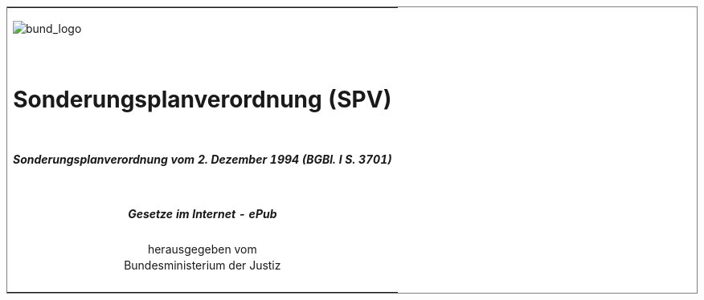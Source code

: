 <span id="DECKBLATT.html"></span>

<table border="0" frame="border" width="100%">

<tr valign="top">

<td align="left">

![bund\_logo](BfJ_2021_Web_de_de.gif)

</td>

<td align="right">

 

</td>

</tr>

<tr align="center" valign="middle">

<td colspan="2">

# Sonderungsplanverordnung (SPV)

</td>

</tr>

<tr align="center" valign="middle">

<td colspan="2">

##### Sonderungsplanverordnung vom 2. Dezember 1994 (BGBl. I S. 3701)

</td>

</tr>

<tr align="center" valign="middle">

<td colspan="2">

  
  

##### Gesetze im Internet - ePub  
  
herausgegeben vom  
Bundesministerium der Justiz

</td>

</tr>

<tr align="center" valign="bottom">

<td colspan="2">

  
  
